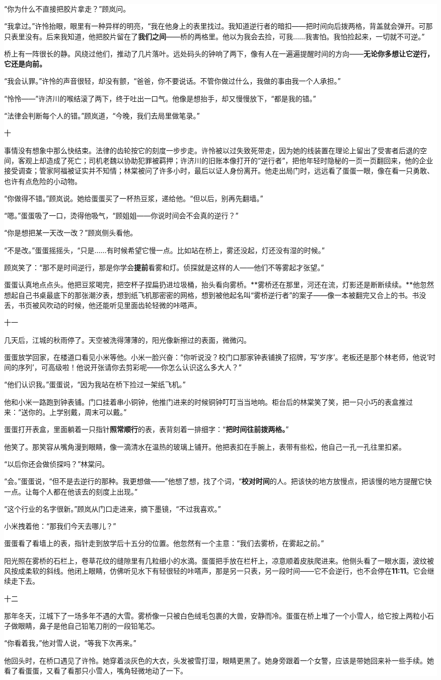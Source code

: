 “你为什么不直接把胶片拿走？”顾岚问。

“我拿过。”许怜抬眼，眼里有一种异样的明亮，“我在他身上的表里找过。我知道逆行者的暗扣——把时间向后拨两格，背盖就会弹开。可那只表里没有。后来我知道，他把胶片留在了**我们之间**——桥的两格里。他以为我会去捡，可我……我害怕。我怕捡起来，一切就不可逆。”

桥上有一阵很长的静。风绕过他们，推动了几片落叶。远处码头的钟响了两下，像有人在一遍遍提醒时间的方向——**无论你多想让它逆行，它还是向前。**

“我会认罪。”许怜的声音很轻，却没有颤，“爸爸，你不要说话。不管你做过什么，我做的事由我一个人承担。”

“怜怜——”许济川的喉结滚了两下，终于吐出一口气。他像是想抬手，却又慢慢放下，“都是我的错。”

“法律会判断每个人的错。”顾岚道，“今晚，我们去局里做笔录。”

十

事情没有想象中那么快结束。法律的齿轮按它的刻度一步步走。许怜被以过失致死带走，因为她的线装置在理论上留出了受害者后退的空间，客观上却造成了死亡；司机老魏以协助犯罪被羁押；许济川的旧账本像打开的“逆行者”，把他年轻时隐秘的一页一页翻回来，他的企业接受调查；管家阿福被证实并不知情；林棠被问了许多小时，最后以证人身份离开。他走出局门时，远远看了蛋蛋一眼，像在看一只勇敢、也许有点危险的小动物。

“你做得不错。”顾岚说。她给蛋蛋买了一杯热豆浆，递给他。“但以后，别再先翻墙。”

“嗯。”蛋蛋吸了一口，烫得他吸气，“顾姐姐——你说时间会不会真的逆行？”

“你是想把某一天改一改？”顾岚侧头看他。

“不是改。”蛋蛋摇摇头，“只是……有时候希望它慢一点。比如站在桥上，雾还没起，灯还没有湿的时候。”

顾岚笑了：“那不是时间逆行，那是你学会**提前**看雾和灯。侦探就是这样的人——他们不等雾起才张望。”

蛋蛋认真地点点头。他把豆浆喝完，把空杯子捏扁扔进垃圾桶，抬头看向雾桥。**雾桥还在那里，河还在流，灯影还是断断续续。**他忽然想起自己书桌最底下的那张潮汐表，想到纸飞机那密密的网格，想到被他起名叫“雾桥逆行者”的案子——像一本被翻完又合上的书。书没丢，书页被风吹动的时候，他还能听见里面齿轮轻微的咔嗒声。

十一

几天后，江城的秋雨停了。天空被洗得薄薄的，阳光像新擦过的表面，微微闪。

蛋蛋放学回家，在楼道口看见小米等他。小米一脸兴奋：“你听说没？校门口那家钟表铺换了招牌，写‘岁序’。老板还是那个林老师，他说‘时间的序列’，可高级啦！他说开张请你去剪彩呢——你怎么认识这么多大人？”

“他们认识我。”蛋蛋说，“因为我站在桥下捡过一架纸飞机。”

他和小米一路跑到钟表铺。门口挂着串小铜钟，他推门进来的时候铜钟叮叮当当地响。柜台后的林棠笑了笑，把一只小巧的表盒推过来：“送你的。上学别戴，周末可以戴。”

蛋蛋打开表盒，里面躺着一只指针**照常顺行**的表，表背刻着一排细字：“**把时间往前拨两格。**”

他笑了。那笑容从嘴角漫到眼睛，像一滴清水在温热的玻璃上铺开。他把表扣在手腕上，表带有些松，他自己一孔一孔往里扣紧。

“以后你还会做侦探吗？”林棠问。

“会。”蛋蛋说，“但不是去逆行的那种。我更想做——”他想了想，找了个词，“**校对时间**的人。把该快的地方放慢点，把该慢的地方提醒它快一点。让每个人都在他该去的刻度上出现。”

“这个行业的名字很新。”顾岚从门口走进来，摘下墨镜，“不过我喜欢。”

小米拽着他：“那我们今天去哪儿？”

蛋蛋看了看墙上的表，指针走到放学后十五分的位置。他忽然有一个主意：“我们去雾桥，在雾起之前。”

阳光照在雾桥的石栏上，卷草花纹的缝隙里有几粒细小的水滴。蛋蛋把手放在栏杆上，凉意顺着皮肤爬进来。他侧头看了一眼水面，波纹被风按成柔软的斜线。他闭上眼睛，仿佛听见水下有轻很轻的咔嗒声，那是另一只表，另一段时间——它不会逆行，也不会停在**11:11**。它会继续走下去。

十二

那年冬天，江城下了一场多年不遇的大雪。雾桥像一只被白色绒毛包裹的大兽，安静而冷。蛋蛋在桥上堆了一个小雪人，给它按上两粒小石子做眼睛，鼻子是他自己铅笔刀削的一段铅笔芯。

“你看着我，”他对雪人说，“等我下次再来。”

他回头时，在桥口遇见了许怜。她穿着淡灰色的大衣，头发被雪打湿，眼睛更黑了。她身旁跟着一个女警，应该是带她回来补一些手续。她看了看蛋蛋，又看了看那只小雪人，嘴角轻微地动了一下。
